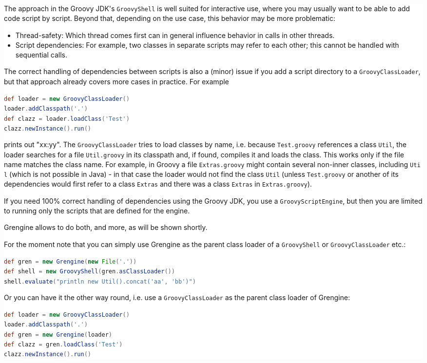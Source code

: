 The approach in the Groovy JDK's `GroovyShell` is well suited for interactive
use, where you may usually want to be able to add code script by script.
Beyond that, depending on the use case, this behavior may be more
problematic:

* Thread-safety: Which thread comes first can in general influence
  behavior in calls in other threads.
* Script dependencies: For example, two classes in separate scripts
  may refer to each other; this cannot be handled with sequential calls.
  
The correct handling of dependencies between scripts is also a (minor) issue
if you add a script directory to a `GroovyClassLoader`, but that approach
already covers more cases in practice. For example

```groovy
def loader = new GroovyClassLoader()
loader.addClasspath('.')
def clazz = loader.loadClass('Test')
clazz.newInstance().run()
```

prints out "xx:yy". The `GroovyClassLoader` tries to load classes by name,
i.e. because `Test.groovy` references a class `Util`, the loader searches
for a file `Util.groovy` in its classpath and, if found, compiles it and
loads the class.
This works only if the file name matches the class name. For example, in Groovy
a file `Extras.groovy` might contain several non-inner classes, including
`Util` (which is not possible in Java) - in that case the loader would not
find the class `Util` (unless `Test.groovy` or another of its dependencies
would first refer to a class `Extras` and there was a class `Extras` in
`Extras.groovy`).

If you need 100% correct handling of dependencies using the Groovy JDK,
you use a `GroovyScriptEngine`, but then you are limited to running only
the scripts that are defined for the engine.

Grengine allows to do both, and more, as will be shown shortly.

For the moment note that you can simply use Grengine as the parent class
loader of a `GroovyShell` or `GroovyClassLoader` etc.:

```groovy
def gren = new Grengine(new File('.'))
def shell = new GroovyShell(gren.asClassLoader())
shell.evaluate("println new Util().concat('aa', 'bb')")
```

Or you can have it the other way round, i.e. use a `GroovyClassLoader`
as the parent class loader of Grengine:

```groovy
def loader = new GroovyClassLoader()
loader.addClasspath('.')
def gren = new Grengine(loader)
def clazz = gren.loadClass('Test')
clazz.newInstance().run()
```
